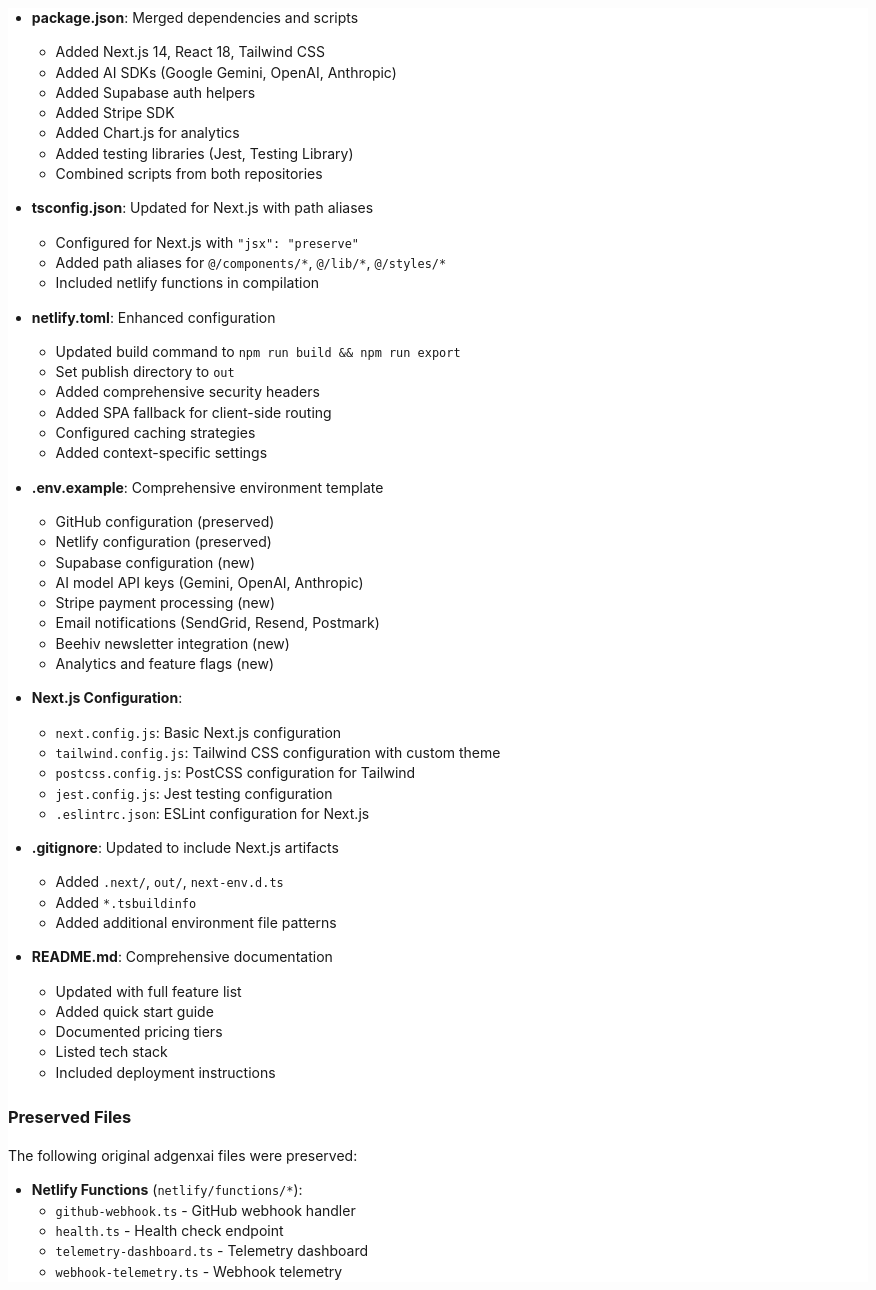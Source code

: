 - **package.json**: Merged dependencies and scripts
  - Added Next.js 14, React 18, Tailwind CSS
  - Added AI SDKs (Google Gemini, OpenAI, Anthropic)
  - Added Supabase auth helpers
  - Added Stripe SDK
  - Added Chart.js for analytics
  - Added testing libraries (Jest, Testing Library)
  - Combined scripts from both repositories

- **tsconfig.json**: Updated for Next.js with path aliases
  - Configured for Next.js with `"jsx": "preserve"`
  - Added path aliases for `@/components/*`, `@/lib/*`, `@/styles/*`
  - Included netlify functions in compilation

- **netlify.toml**: Enhanced configuration
  - Updated build command to `npm run build && npm run export`
  - Set publish directory to `out`
  - Added comprehensive security headers
  - Added SPA fallback for client-side routing
  - Configured caching strategies
  - Added context-specific settings

- **.env.example**: Comprehensive environment template
  - GitHub configuration (preserved)
  - Netlify configuration (preserved)
  - Supabase configuration (new)
  - AI model API keys (Gemini, OpenAI, Anthropic)
  - Stripe payment processing (new)
  - Email notifications (SendGrid, Resend, Postmark)
  - Beehiv newsletter integration (new)
  - Analytics and feature flags (new)

- **Next.js Configuration**:
  - `next.config.js`: Basic Next.js configuration
  - `tailwind.config.js`: Tailwind CSS configuration with custom theme
  - `postcss.config.js`: PostCSS configuration for Tailwind
  - `jest.config.js`: Jest testing configuration
  - `.eslintrc.json`: ESLint configuration for Next.js

- **.gitignore**: Updated to include Next.js artifacts
  - Added `.next/`, `out/`, `next-env.d.ts`
  - Added `*.tsbuildinfo`
  - Added additional environment file patterns

- **README.md**: Comprehensive documentation
  - Updated with full feature list
  - Added quick start guide
  - Documented pricing tiers
  - Listed tech stack
  - Included deployment instructions

### Preserved Files

The following original adgenxai files were preserved:
- **Netlify Functions** (`netlify/functions/*`):
  - `github-webhook.ts` - GitHub webhook handler
  - `health.ts` - Health check endpoint
  - `telemetry-dashboard.ts` - Telemetry dashboard
  - `webhook-telemetry.ts` - Webhook telemetry

